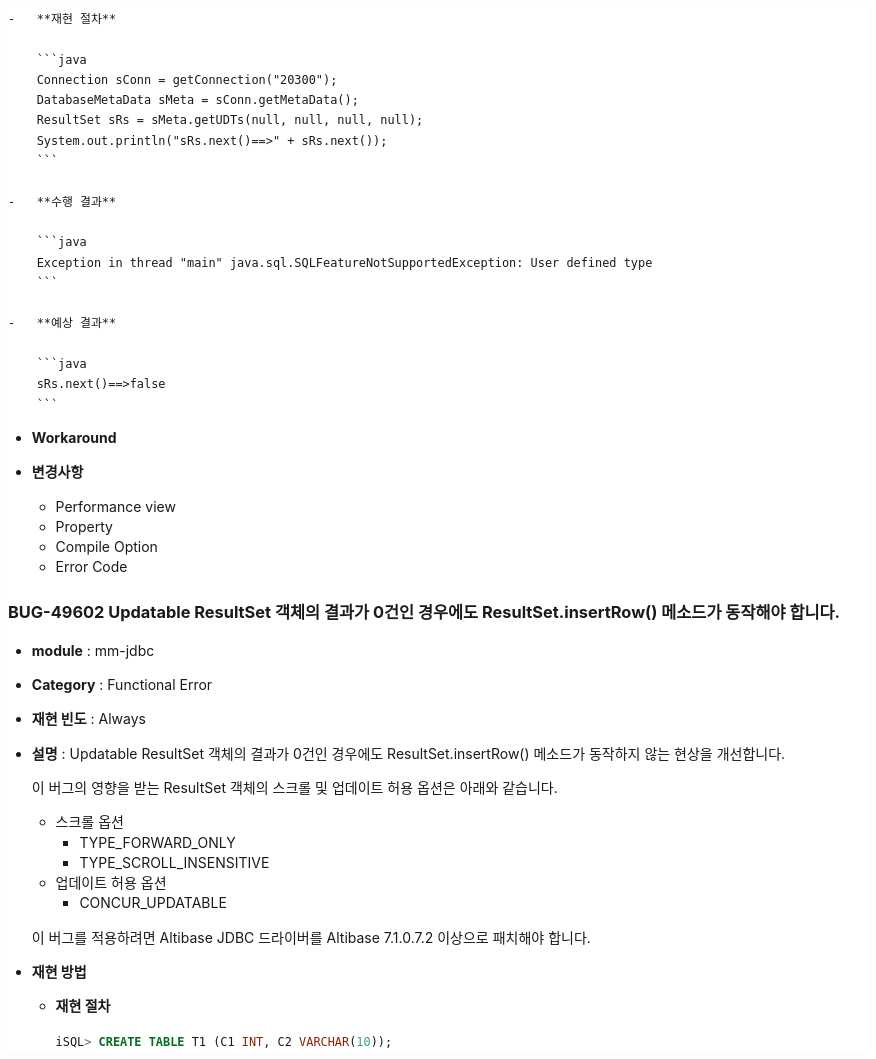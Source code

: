     -   **재현 절차**

        ```java
        Connection sConn = getConnection("20300");
        DatabaseMetaData sMeta = sConn.getMetaData();
        ResultSet sRs = sMeta.getUDTs(null, null, null, null);
        System.out.println("sRs.next()==>" + sRs.next());
        ```

    -   **수행 결과**

        ```java
        Exception in thread "main" java.sql.SQLFeatureNotSupportedException: User defined type
        ```

    -   **예상 결과**

        ```java
        sRs.next()==>false
        ```

-   **Workaround**

-   **변경사항**

    -   Performance view
    -   Property
    -   Compile Option
    -   Error Code

### BUG-49602 Updatable ResultSet 객체의 결과가 0건인 경우에도 ResultSet.insertRow() 메소드가 동작해야 합니다.

-   **module** : mm-jdbc

-   **Category** : Functional Error

-   **재현 빈도** : Always

-   **설명** : Updatable ResultSet 객체의 결과가 0건인 경우에도 ResultSet.insertRow() 메소드가 동작하지 않는 현상을 개선합니다. 
    
    이 버그의 영향을 받는 ResultSet 객체의 스크롤 및 업데이트 허용 옵션은 아래와 같습니다. 
    
    - 스크롤 옵션
      - TYPE_FORWARD_ONLY
      - TYPE_SCROLL_INSENSITIVE
    - 업데이트 허용 옵션
      - CONCUR_UPDATABLE
    
    이 버그를 적용하려면 Altibase JDBC 드라이버를 Altibase 7.1.0.7.2 이상으로 패치해야 합니다. 
    
-   **재현 방법**

    -   **재현 절차**

        ```sql
        iSQL> CREATE TABLE T1 (C1 INT, C2 VARCHAR(10));
        ```
